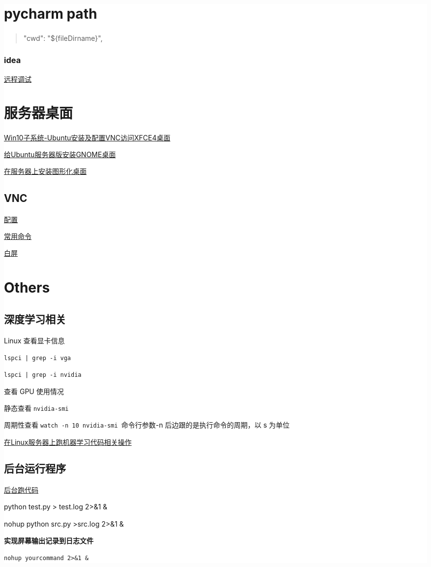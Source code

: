 # pycharm path

> "cwd": "${fileDirname}", 

### idea

[远程调试](https://www.jianshu.com/p/302dc10217c0)

# 服务器桌面

[Win10子系统-Ubuntu安装及配置VNC访问XFCE4桌面](https://blog.csdn.net/qq_24253277/article/details/103943848)

[给Ubuntu服务器版安装GNOME桌面](https://www.linuxidc.com/linux/2018-01/150471.htm)

 [在服务器上安装图形化桌面](https://blog.csdn.net/m0_37622530/article/details/102632151)



## VNC

[配置](https://www.cnblogs.com/wangyuehan/p/9807628.html)

 [常用命令](https://blog.csdn.net/techsupporter/article/details/52887199)

 [白屏](https://jingyan.baidu.com/article/cbcede077f59bf02f40b4ddb.html)

# Others

## 深度学习相关

Linux 查看显卡信息

 `lspci | grep -i vga`

 `lspci | grep -i nvidia`

 查看 GPU 使用情况

 静态查看 `nvidia-smi`

 周期性查看 `watch -n 10 nvidia-smi `命令行参数-n 后边跟的是执行命令的周期，以 s 为单位

[在Linux服务器上跑机器学习代码相关操作](https://www.jianshu.com/p/deb91cc253ea)

## 后台运行程序

[后台跑代码](https://blog.csdn.net/weixin_43269020/article/details/83819687)

python test.py > test.log 2>&1 &

nohup python src.py >src.log 2>&1 &

**实现屏幕输出记录到日志文件**

```
nohup yourcommand 2>&1 &
```

